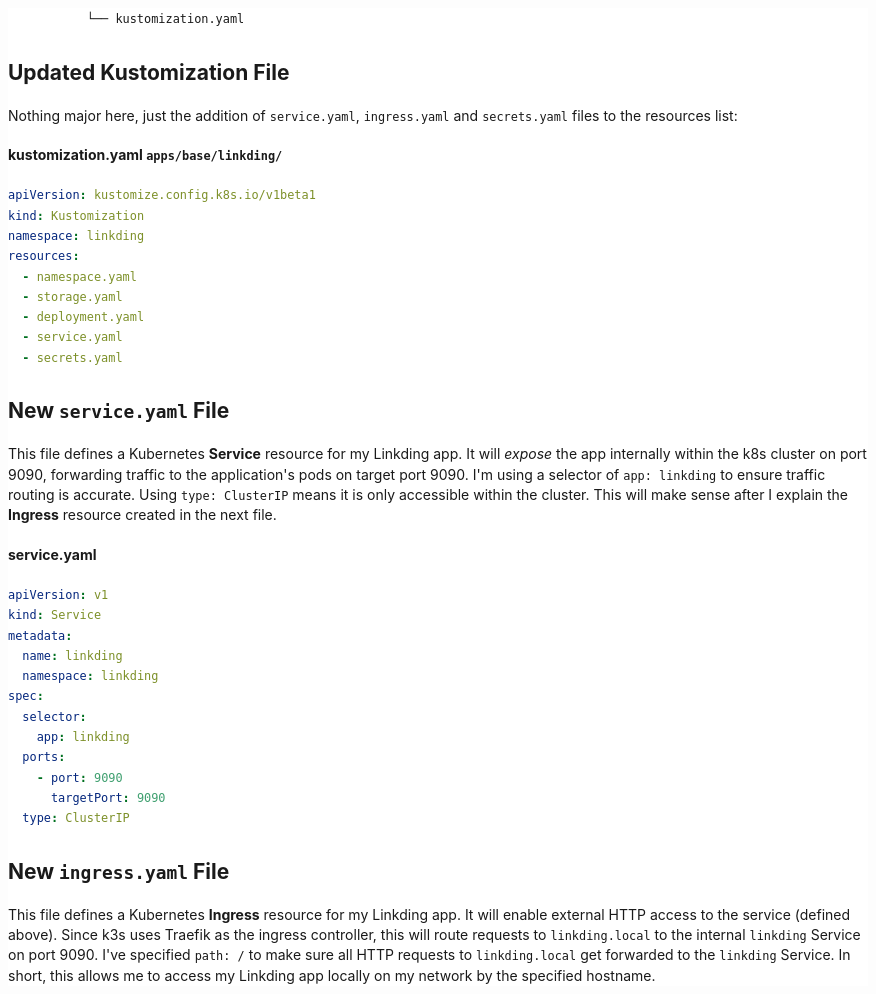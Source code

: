 ```sh
           └── kustomization.yaml
```

## Updated Kustomization File

Nothing major here, just the addition of `service.yaml`, `ingress.yaml` and `secrets.yaml` files to the resources list:

#### kustomization.yaml `apps/base/linkding/`
```yaml
apiVersion: kustomize.config.k8s.io/v1beta1
kind: Kustomization
namespace: linkding
resources:
  - namespace.yaml
  - storage.yaml
  - deployment.yaml
  - service.yaml 
  - secrets.yaml
```

## New `service.yaml` File

This file defines a Kubernetes **Service** resource for my Linkding app. It will *expose* the app internally within the k8s cluster on port 9090, forwarding traffic to the application's pods on target port 9090. I'm using a selector of `app: linkding` to ensure traffic routing is accurate. Using `type: ClusterIP` means it is only accessible within the cluster. This will make sense after I explain the **Ingress** resource created in the next file.

#### service.yaml
```yaml
apiVersion: v1
kind: Service
metadata:
  name: linkding
  namespace: linkding
spec:
  selector:
    app: linkding
  ports:
    - port: 9090
      targetPort: 9090
  type: ClusterIP
```

## New `ingress.yaml` File

This file defines a Kubernetes **Ingress** resource for my Linkding app. It will enable external HTTP access to the service (defined above). Since k3s uses Traefik as the ingress controller, this will route requests to `linkding.local` to the internal `linkding` Service on port 9090. I've specified `path: /` to make sure all HTTP requests to `linkding.local` get forwarded to the `linkding` Service. In short, this allows me to access my Linkding app locally on my network by the specified hostname.
